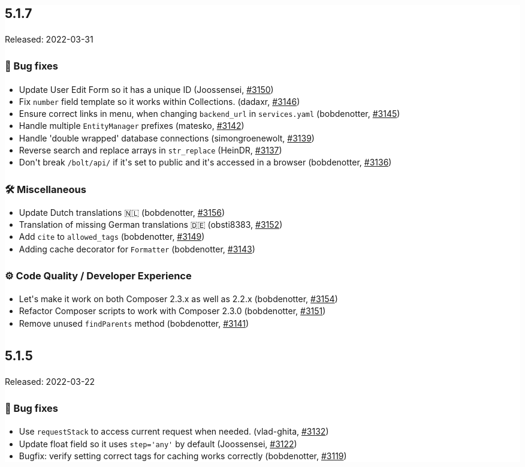 
## 5.1.7

Released: 2022-03-31

### 🐛 Bug fixes

- Update User Edit Form so it has a unique ID (Joossensei, [#3150](https://github.com/bolt/core/pull/3150))
- Fix `number` field template so it works within Collections. (dadaxr, [#3146](https://github.com/bolt/core/pull/3146))
- Ensure correct links in menu, when changing `backend_url` in `services.yaml` (bobdenotter, [#3145](https://github.com/bolt/core/pull/3145))
- Handle multiple `EntityManager` prefixes (matesko, [#3142](https://github.com/bolt/core/pull/3142))
- Handle 'double wrapped' database connections (simongroenewolt, [#3139](https://github.com/bolt/core/pull/3139))
- Reverse search and replace arrays in `str_replace` (HeinDR, [#3137](https://github.com/bolt/core/pull/3137))
- Don't break `/bolt/api/` if it's set to public and it's accessed in a browser (bobdenotter, [#3136](https://github.com/bolt/core/pull/3136))

### 🛠️ Miscellaneous

- Update Dutch translations 🇳🇱 (bobdenotter, [#3156](https://github.com/bolt/core/pull/3156))
- Translation of missing German translations 🇩🇪  (obsti8383, [#3152](https://github.com/bolt/core/pull/3152))
- Add `cite` to `allowed_tags` (bobdenotter, [#3149](https://github.com/bolt/core/pull/3149))
- Adding cache decorator for `Formatter` (bobdenotter, [#3143](https://github.com/bolt/core/pull/3143))

### ⚙️ Code Quality / Developer Experience

- Let's make it work on both Composer 2.3.x as well as 2.2.x (bobdenotter, [#3154](https://github.com/bolt/core/pull/3154))
- Refactor Composer scripts to work with Composer 2.3.0 (bobdenotter, [#3151](https://github.com/bolt/core/pull/3151))
- Remove unused `findParents` method (bobdenotter, [#3141](https://github.com/bolt/core/pull/3141))


## 5.1.5

Released: 2022-03-22

### 🐛 Bug fixes

- Use `requestStack` to access current request when needed. (vlad-ghita, [#3132](https://github.com/bolt/core/pull/3132))
- Update float field so it uses `step='any'` by default (Joossensei, [#3122](https://github.com/bolt/core/pull/3122))
- Bugfix: verify setting correct tags for caching works correctly (bobdenotter, [#3119](https://github.com/bolt/core/pull/3119))
